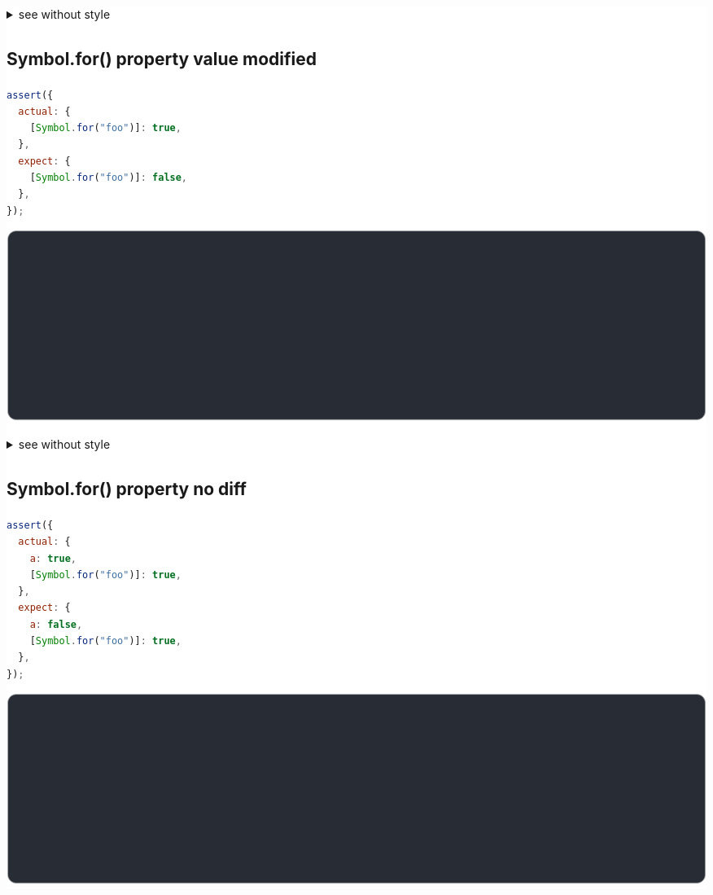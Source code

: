 <details><summary>see without style</summary></details>


## Symbol.for() property value modified

```js
assert({
  actual: {
    [Symbol.for("foo")]: true,
  },
  expect: {
    [Symbol.for("foo")]: false,
  },
});
```

![img](symbol/symbol_for()_property_value_modified/throw.svg)

<details><summary>see without style</summary></details>


## Symbol.for() property no diff

```js
assert({
  actual: {
    a: true,
    [Symbol.for("foo")]: true,
  },
  expect: {
    a: false,
    [Symbol.for("foo")]: true,
  },
});
```

![img](symbol/symbol_for()_property_no_diff/throw.svg)
